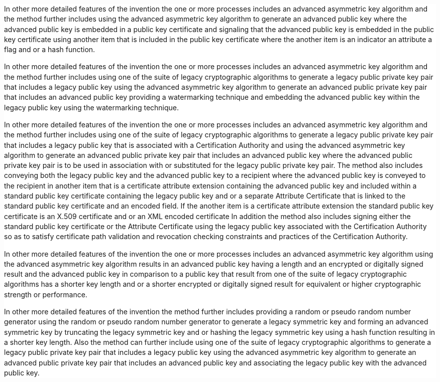 In other more detailed features of the invention the one or more processes includes an advanced asymmetric key algorithm and the method further includes using the advanced asymmetric key algorithm to generate an advanced public key where the advanced public key is embedded in a public key certificate and signaling that the advanced public key is embedded in the public key certificate using another item that is included in the public key certificate where the another item is an indicator an attribute a flag and or a hash function.

In other more detailed features of the invention the one or more processes includes an advanced asymmetric key algorithm and the method further includes using one of the suite of legacy cryptographic algorithms to generate a legacy public private key pair that includes a legacy public key using the advanced asymmetric key algorithm to generate an advanced public private key pair that includes an advanced public key providing a watermarking technique and embedding the advanced public key within the legacy public key using the watermarking technique.

In other more detailed features of the invention the one or more processes includes an advanced asymmetric key algorithm and the method further includes using one of the suite of legacy cryptographic algorithms to generate a legacy public private key pair that includes a legacy public key that is associated with a Certification Authority and using the advanced asymmetric key algorithm to generate an advanced public private key pair that includes an advanced public key where the advanced public private key pair is to be used in association with or substituted for the legacy public private key pair. The method also includes conveying both the legacy public key and the advanced public key to a recipient where the advanced public key is conveyed to the recipient in another item that is a certificate attribute extension containing the advanced public key and included within a standard public key certificate containing the legacy public key and or a separate Attribute Certificate that is linked to the standard public key certificate and an encoded field. If the another item is a certificate attribute extension the standard public key certificate is an X.509 certificate and or an XML encoded certificate In addition the method also includes signing either the standard public key certificate or the Attribute Certificate using the legacy public key associated with the Certification Authority so as to satisfy certificate path validation and revocation checking constraints and practices of the Certification Authority.

In other more detailed features of the invention the one or more processes includes an advanced asymmetric key algorithm using the advanced asymmetric key algorithm results in an advanced public key having a length and an encrypted or digitally signed result and the advanced public key in comparison to a public key that result from one of the suite of legacy cryptographic algorithms has a shorter key length and or a shorter encrypted or digitally signed result for equivalent or higher cryptographic strength or performance.

In other more detailed features of the invention the method further includes providing a random or pseudo random number generator using the random or pseudo random number generator to generate a legacy symmetric key and forming an advanced symmetric key by truncating the legacy symmetric key and or hashing the legacy symmetric key using a hash function resulting in a shorter key length. Also the method can further include using one of the suite of legacy cryptographic algorithms to generate a legacy public private key pair that includes a legacy public key using the advanced asymmetric key algorithm to generate an advanced public private key pair that includes an advanced public key and associating the legacy public key with the advanced public key.
